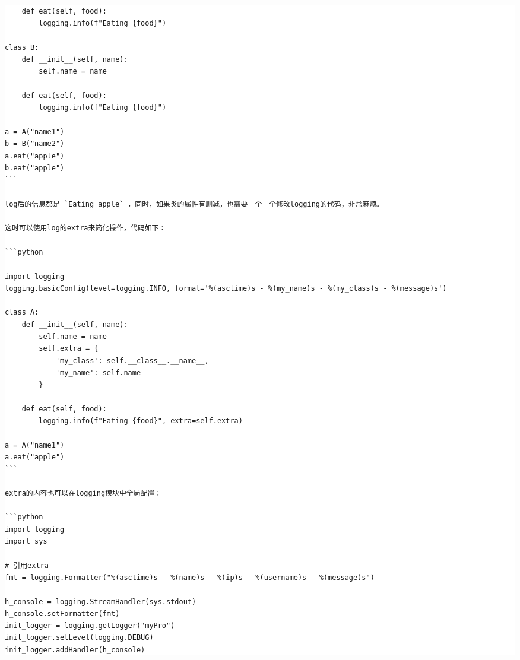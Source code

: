         def eat(self, food):
            logging.info(f"Eating {food}")

    class B:
        def __init__(self, name):
            self.name = name

        def eat(self, food):
            logging.info(f"Eating {food}")

    a = A("name1")
    b = B("name2")
    a.eat("apple")
    b.eat("apple")
    ```

    log后的信息都是 `Eating apple` ，同时，如果类的属性有删减，也需要一个一个修改logging的代码，非常麻烦。

    这时可以使用log的extra来简化操作，代码如下：

    ```python

    import logging
    logging.basicConfig(level=logging.INFO, format='%(asctime)s - %(my_name)s - %(my_class)s - %(message)s')

    class A:
        def __init__(self, name):
            self.name = name
            self.extra = {
                'my_class': self.__class__.__name__,
                'my_name': self.name
            }

        def eat(self, food):
            logging.info(f"Eating {food}", extra=self.extra)

    a = A("name1")
    a.eat("apple")
    ```

    extra的内容也可以在logging模块中全局配置：

    ```python
    import logging
    import sys

    # 引用extra
    fmt = logging.Formatter("%(asctime)s - %(name)s - %(ip)s - %(username)s - %(message)s")

    h_console = logging.StreamHandler(sys.stdout)
    h_console.setFormatter(fmt)
    init_logger = logging.getLogger("myPro")
    init_logger.setLevel(logging.DEBUG)
    init_logger.addHandler(h_console)
